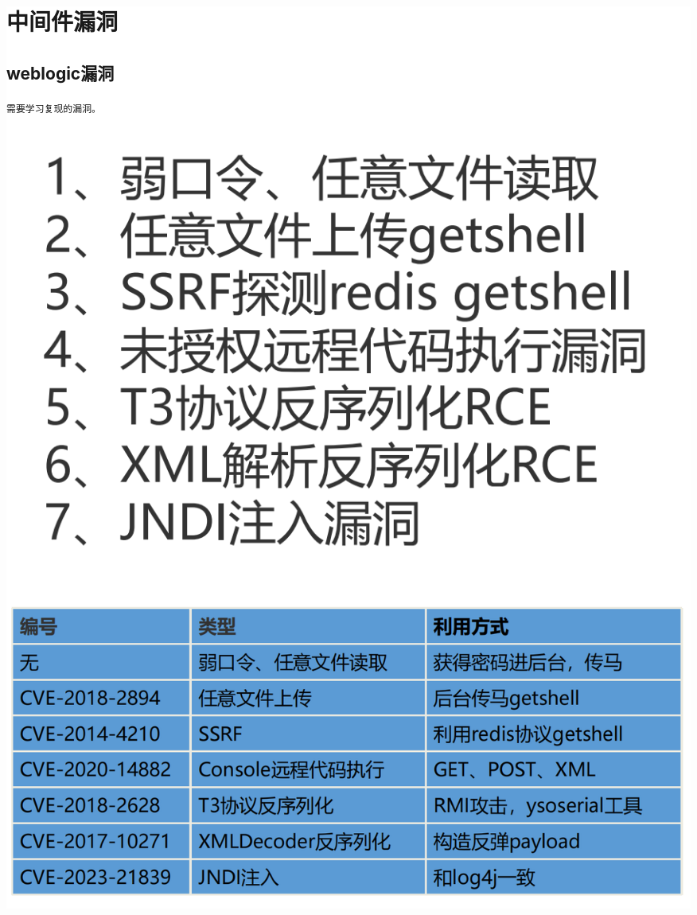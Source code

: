 # 中间件漏洞

## weblogic漏洞

```
需要学习复现的漏洞。
```

![image-20241118235300698](中间件漏洞/image-20241118235300698.png)	

![image-20241118235333254](中间件漏洞/image-20241118235333254.png)	
